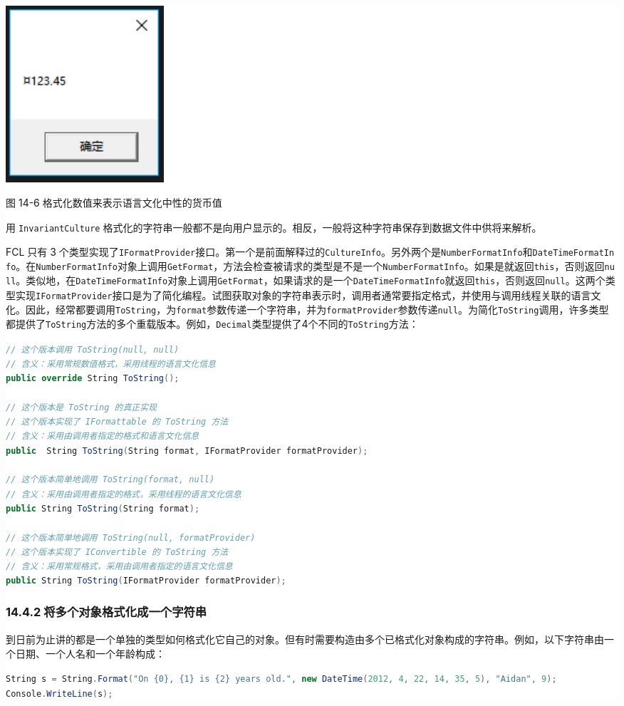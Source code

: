 ![14_6](/assets/images/14_6.png)  

图 14-6 格式化数值来表示语言文化中性的货币值

用 `InvariantCulture` 格式化的字符串一般都不是向用户显示的。相反，一般将这种字符串保存到数据文件中供将来解析。

FCL 只有 3 个类型实现了`IFormatProvider`接口。第一个是前面解释过的`CultureInfo`。另外两个是`NumberFormatInfo`和`DateTimeFormatInfo`。在`NumberFormatInfo`对象上调用`GetFormat`，方法会检查被请求的类型是不是一个`NumberFormatInfo`。如果是就返回`this`，否则返回`null`。类似地，在`DateTimeFormatInfo`对象上调用`GetFormat`，如果请求的是一个`DateTimeFormatInfo`就返回`this`，否则返回`null`。这两个类型实现`IFormatProvider`接口是为了简化编程。试图获取对象的字符串表示时，调用者通常要指定格式，并使用与调用线程关联的语言文化。因此，经常都要调用`ToString`，为`format`参数传递一个字符串，并为`formatProvider`参数传递`null`。为简化`ToString`调用，许多类型都提供了`ToString`方法的多个重载版本。例如，`Decimal`类型提供了4个不同的`ToString`方法：

```C#
// 这个版本调用 ToString(null, null)
// 含义：采用常规数值格式，采用线程的语言文化信息
public override String ToString();

// 这个版本是 ToString 的真正实现
// 这个版本实现了 IFormattable 的 ToString 方法
// 含义：采用由调用者指定的格式和语言文化信息
public  String ToString(String format, IFormatProvider formatProvider);

// 这个版本简单地调用 ToString(format, null)
// 含义：采用由调用者指定的格式，采用线程的语言文化信息
public String ToString(String format);

// 这个版本简单地调用 ToString(null, formatProvider)
// 这个版本实现了 IConvertible 的 ToString 方法
// 含义：采用常规格式，采用由调用者指定的语言文化信息
public String ToString(IFormatProvider formatProvider);
```

### 14.4.2 将多个对象格式化成一个字符串

到日前为止讲的都是一个单独的类型如何格式化它自己的对象。但有时需要构造由多个已格式化对象构成的字符串。例如，以下字符串由一个日期、一个人名和一个年龄构成：

```C#
String s = String.Format("On {0}, {1} is {2} years old.", new DateTime(2012, 4, 22, 14, 35, 5), "Aidan", 9);
Console.WriteLine(s);
```
